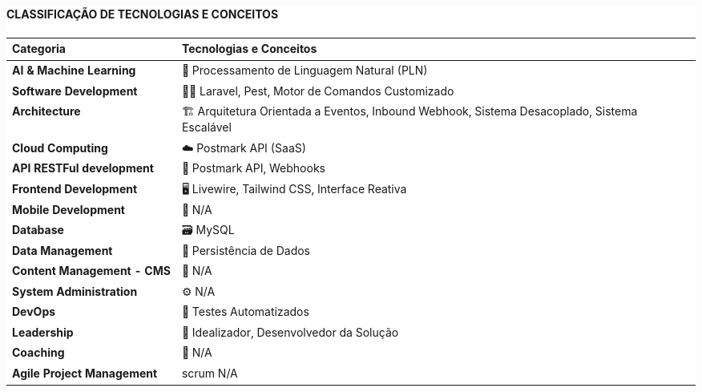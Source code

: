#### CLASSIFICAÇÃO DE TECNOLOGIAS E CONCEITOS

| Categoria                    | Tecnologias e Conceitos                                                                      |
| :--------------------------- | :------------------------------------------------------------------------------------------- |
| **AI & Machine Learning**    | 🧠 Processamento de Linguagem Natural (PLN)                                                  |
| **Software Development**     | 👨‍💻 Laravel, Pest, Motor de Comandos Customizado                                           |
| **Architecture**             | 🏗️ Arquitetura Orientada a Eventos, Inbound Webhook, Sistema Desacoplado, Sistema Escalável |
| **Cloud Computing**          | ☁️ Postmark API (SaaS)                                                                       |
| **API RESTFul development**  | 🔄 Postmark API, Webhooks                                                                    |
| **Frontend Development**     | 🖥️ Livewire, Tailwind CSS, Interface Reativa                                                |
| **Mobile Development**       | 📱 N/A                                                                                       |
| **Database**                 | 🗃️ MySQL                                                                                    |
| **Data Management**          | 💾 Persistência de Dados                                                                     |
| **Content Management - CMS** | 📄 N/A                                                                                       |
| **System Administration**    | ⚙️ N/A                                                                                       |
| **DevOps**                   | 🔁 Testes Automatizados                                                                      |
| **Leadership**               | 🚀 Idealizador, Desenvolvedor da Solução                                                     |
| **Coaching**                 | 🤝 N/A                                                                                       |
| **Agile Project Management** | scrum N/A                                                                                    |